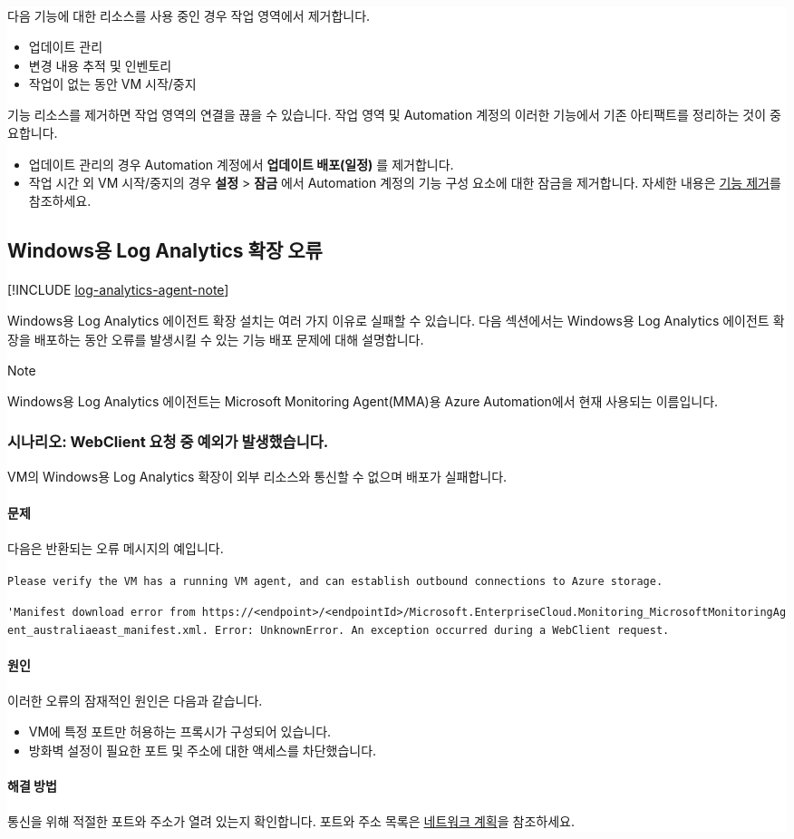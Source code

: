 다음 기능에 대한 리소스를 사용 중인 경우 작업 영역에서 제거합니다.

* 업데이트 관리
* 변경 내용 추적 및 인벤토리
* 작업이 없는 동안 VM 시작/중지

기능 리소스를 제거하면 작업 영역의 연결을 끊을 수 있습니다. 작업 영역 및 Automation 계정의 이러한 기능에서 기존 아티팩트를 정리하는 것이 중요합니다.

* 업데이트 관리의 경우 Automation 계정에서 **업데이트 배포(일정)** 를 제거합니다.
* 작업 시간 외 VM 시작/중지의 경우 **설정** > **잠금** 에서 Automation 계정의 기능 구성 요소에 대한 잠금을 제거합니다. 자세한 내용은 [기능 제거](../automation-solution-vm-management-remove.md)를 참조하세요.

## <a name="log-analytics-for-windows-extension-failures"></a><a name="mma-extension-failures"></a>Windows용 Log Analytics 확장 오류

[!INCLUDE [log-analytics-agent-note](../../../includes/log-analytics-agent-note.md)] 

Windows용 Log Analytics 에이전트 확장 설치는 여러 가지 이유로 실패할 수 있습니다. 다음 섹션에서는 Windows용 Log Analytics 에이전트 확장을 배포하는 동안 오류를 발생시킬 수 있는 기능 배포 문제에 대해 설명합니다.

>[!NOTE]
>Windows용 Log Analytics 에이전트는 Microsoft Monitoring Agent(MMA)용 Azure Automation에서 현재 사용되는 이름입니다.

### <a name="scenario-an-exception-occurred-during-a-webclient-request"></a><a name="webclient-exception"></a>시나리오: WebClient 요청 중 예외가 발생했습니다.

VM의 Windows용 Log Analytics 확장이 외부 리소스와 통신할 수 없으며 배포가 실패합니다.

#### <a name="issue"></a>문제

다음은 반환되는 오류 메시지의 예입니다.

```error
Please verify the VM has a running VM agent, and can establish outbound connections to Azure storage.
```

```error
'Manifest download error from https://<endpoint>/<endpointId>/Microsoft.EnterpriseCloud.Monitoring_MicrosoftMonitoringAgent_australiaeast_manifest.xml. Error: UnknownError. An exception occurred during a WebClient request.
```

#### <a name="cause"></a>원인

이러한 오류의 잠재적인 원인은 다음과 같습니다.

* VM에 특정 포트만 허용하는 프록시가 구성되어 있습니다.
* 방화벽 설정이 필요한 포트 및 주소에 대한 액세스를 차단했습니다.

#### <a name="resolution"></a>해결 방법

통신을 위해 적절한 포트와 주소가 열려 있는지 확인합니다. 포트와 주소 목록은 [네트워크 계획](../automation-hybrid-runbook-worker.md#network-planning)을 참조하세요.
